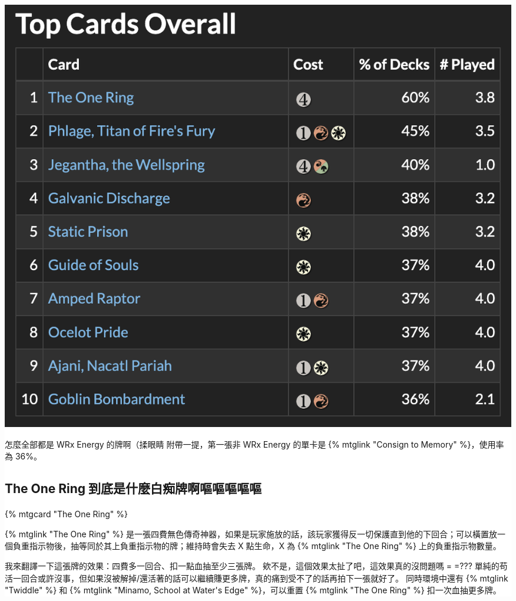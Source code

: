 ![](/images/Why-The-One-Ring-Should-Die/card-usage-rate.png)

怎麼全部都是 WRx Energy 的牌啊（揉眼睛
附帶一提，第一張非 WRx Energy 的單卡是 {% mtglink "Consign to Memory" %}，使用率為 36%。

## The One Ring 到底是什麼白痴牌啊嘔嘔嘔嘔嘔

{% mtgcard "The One Ring" %}

{% mtglink "The One Ring" %} 是一張四費無色傳奇神器，如果是玩家施放的話，該玩家獲得反一切保護直到他的下回合；可以橫置放一個負重指示物後，抽等同於其上負重指示物的牌；維持時會失去 X 點生命，X 為 {% mtglink "The One Ring" %} 上的負重指示物數量。

我來翻譯一下這張牌的效果：四費多一回合、扣一點血抽至少三張牌。
欸不是，這個效果太扯了吧，這效果真的沒問題嗎 = =???
單純的苟活一回合或許沒事，但如果沒被解掉/還活著的話可以繼續賺更多牌，真的痛到受不了的話再拍下一張就好了。
同時環境中還有 {% mtglink "Twiddle" %} 和 {% mtglink "Minamo, School at Water's Edge" %}，可以重置 {% mtglink "The One Ring" %} 扣一次血抽更多牌。
